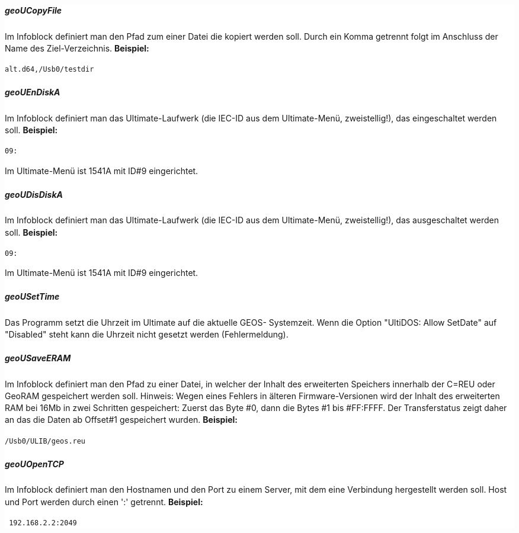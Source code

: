 
##### geoUCopyFile
Im Infoblock definiert man den Pfad zum einer Datei die kopiert werden soll. Durch ein Komma getrennt folgt im Anschluss der Name des Ziel-Verzeichnis.
**Beispiel:**
```
alt.d64,/Usb0/testdir
```


##### geoUEnDiskA
Im Infoblock definiert man das Ultimate-Laufwerk (die IEC-ID aus dem Ultimate-Menü, zweistellig!), das eingeschaltet werden soll.
**Beispiel:**
```
09:
```
Im Ultimate-Menü ist 1541A mit ID#9 eingerichtet.


##### geoUDisDiskA
Im Infoblock definiert man das Ultimate-Laufwerk (die IEC-ID aus dem Ultimate-Menü, zweistellig!), das ausgeschaltet werden soll.
**Beispiel:**
```
09:
```
Im Ultimate-Menü ist 1541A mit ID#9 eingerichtet.


##### geoUSetTime
Das Programm setzt die Uhrzeit im Ultimate auf die aktuelle GEOS- Systemzeit. Wenn die Option "UltiDOS: Allow SetDate" auf "Disabled" steht kann die Uhrzeit nicht gesetzt werden (Fehlermeldung).


##### geoUSaveERAM
Im Infoblock definiert man den Pfad zu einer Datei, in welcher der Inhalt des erweiterten Speichers innerhalb der C=REU oder GeoRAM gespeichert werden soll.
Hinweis: Wegen eines Fehlers in älteren Firmware-Versionen wird der Inhalt des erweiterten RAM bei 16Mb in zwei Schritten gespeichert:
Zuerst das Byte #0, dann die Bytes #1 bis #FF:FFFF. Der Transferstatus zeigt daher an das die Daten ab Offset#1 gespeichert wurden.
**Beispiel:**
```
/Usb0/ULIB/geos.reu
```


##### geoUOpenTCP
Im Infoblock definiert man den Hostnamen und den Port zu einem Server, mit dem eine Verbindung hergestellt werden soll. Host und Port werden durch einen ':' getrennt.
**Beispiel:**
```
 192.168.2.2:2049
```

